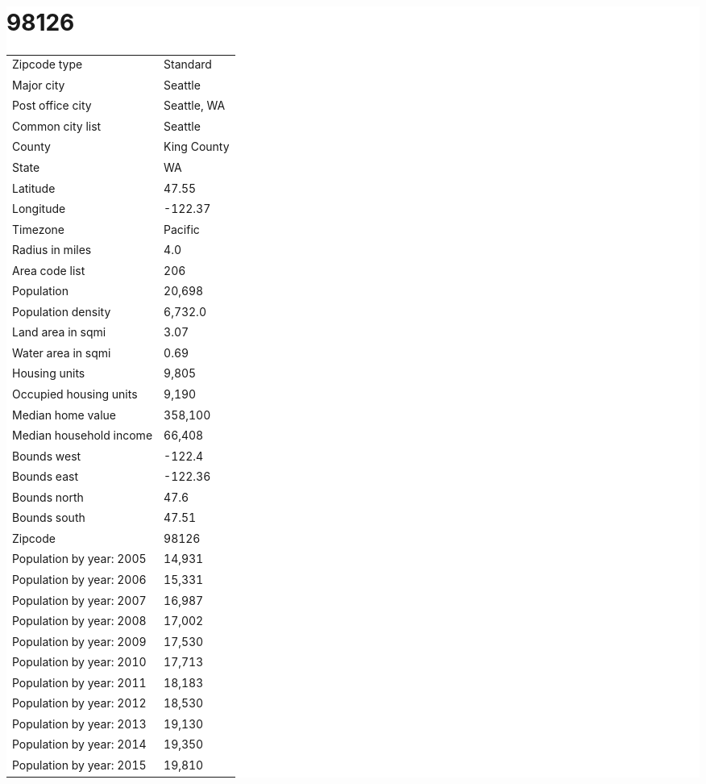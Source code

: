 98126
=====
|||
|--|--|
|Zipcode type|Standard|
|Major city|Seattle|
|Post office city|Seattle, WA|
|Common city list|Seattle|
|County|King County|
|State|WA|
|Latitude|47.55|
|Longitude|-122.37|
|Timezone|Pacific|
|Radius in miles|4.0|
|Area code list|206|
|Population|20,698|
|Population density|6,732.0|
|Land area in sqmi|3.07|
|Water area in sqmi|0.69|
|Housing units|9,805|
|Occupied housing units|9,190|
|Median home value|358,100|
|Median household income|66,408|
|Bounds west|-122.4|
|Bounds east|-122.36|
|Bounds north|47.6|
|Bounds south|47.51|
|Zipcode|98126|
|Population by year: 2005|14,931|
|Population by year: 2006|15,331|
|Population by year: 2007|16,987|
|Population by year: 2008|17,002|
|Population by year: 2009|17,530|
|Population by year: 2010|17,713|
|Population by year: 2011|18,183|
|Population by year: 2012|18,530|
|Population by year: 2013|19,130|
|Population by year: 2014|19,350|
|Population by year: 2015|19,810|